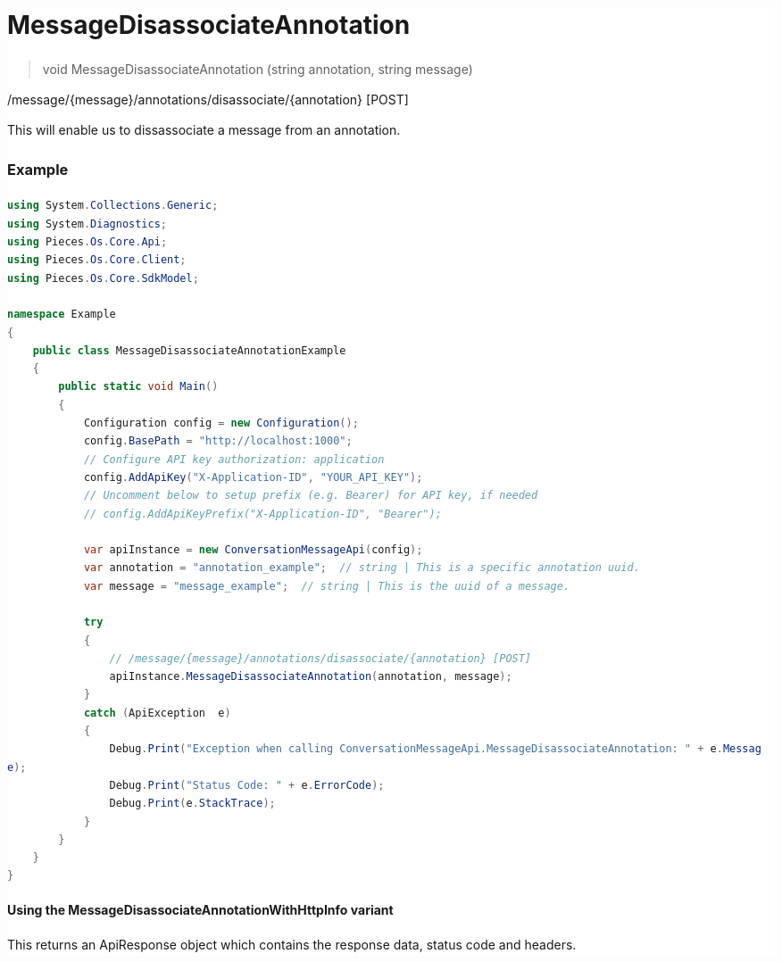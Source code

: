 <a id="messagedisassociateannotation"></a>
# **MessageDisassociateAnnotation**
> void MessageDisassociateAnnotation (string annotation, string message)

/message/{message}/annotations/disassociate/{annotation} [POST]

This will enable us to dissassociate a message from an annotation.

### Example
```csharp
using System.Collections.Generic;
using System.Diagnostics;
using Pieces.Os.Core.Api;
using Pieces.Os.Core.Client;
using Pieces.Os.Core.SdkModel;

namespace Example
{
    public class MessageDisassociateAnnotationExample
    {
        public static void Main()
        {
            Configuration config = new Configuration();
            config.BasePath = "http://localhost:1000";
            // Configure API key authorization: application
            config.AddApiKey("X-Application-ID", "YOUR_API_KEY");
            // Uncomment below to setup prefix (e.g. Bearer) for API key, if needed
            // config.AddApiKeyPrefix("X-Application-ID", "Bearer");

            var apiInstance = new ConversationMessageApi(config);
            var annotation = "annotation_example";  // string | This is a specific annotation uuid.
            var message = "message_example";  // string | This is the uuid of a message.

            try
            {
                // /message/{message}/annotations/disassociate/{annotation} [POST]
                apiInstance.MessageDisassociateAnnotation(annotation, message);
            }
            catch (ApiException  e)
            {
                Debug.Print("Exception when calling ConversationMessageApi.MessageDisassociateAnnotation: " + e.Message);
                Debug.Print("Status Code: " + e.ErrorCode);
                Debug.Print(e.StackTrace);
            }
        }
    }
}
```

#### Using the MessageDisassociateAnnotationWithHttpInfo variant
This returns an ApiResponse object which contains the response data, status code and headers.

